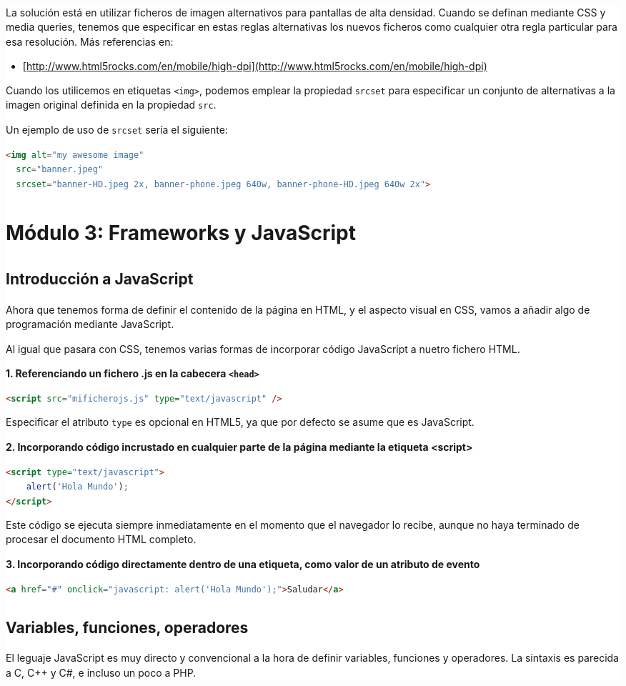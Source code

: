 La solución está en utilizar ficheros de imagen alternativos para pantallas de alta densidad. Cuando se definan mediante CSS y media queries, tenemos que especificar en estas reglas alternativas los nuevos ficheros como cualquier otra regla particular para esa resolución. Más referencias en:

* [http://www.html5rocks.com/en/mobile/high-dpi](http://www.html5rocks.com/en/mobile/high-dpi)

Cuando los utilicemos en etiquetas `<img>`, podemos emplear la propiedad `srcset` para especificar un conjunto de alternativas a la imagen original definida en la propiedad `src`.

Un ejemplo de uso de `srcset` sería el siguiente:

```html
<img alt="my awesome image"
  src="banner.jpeg"
  srcset="banner-HD.jpeg 2x, banner-phone.jpeg 640w, banner-phone-HD.jpeg 640w 2x">
```


# Módulo 3: Frameworks y JavaScript

## Introducción a JavaScript

Ahora que tenemos forma de definir el contenido de la página en HTML, y el aspecto visual en CSS, vamos a añadir algo de programación mediante JavaScript.

Al igual que pasara con CSS, tenemos varias formas de incorporar código JavaScript a nuetro fichero HTML.

**1. Referenciando un fichero .js en la cabecera `<head>`**

```html
<script src="mificherojs.js" type="text/javascript" />
```

Especificar el atributo `type` es opcional en HTML5, ya que por defecto se asume que es JavaScript.

**2. Incorporando código incrustado en cualquier parte de la página mediante la etiqueta &lt;script>**

```html
<script type="text/javascript">
	alert('Hola Mundo');
</script>
```

Este código se ejecuta siempre inmediatamente en el momento que el navegador lo recibe, aunque no haya terminado de procesar el documento HTML completo.

**3. Incorporando código directamente dentro de una etiqueta, como valor de un atributo de evento**

```html
<a href="#" onclick="javascript: alert('Hola Mundo');">Saludar</a>
```

## Variables, funciones, operadores

El leguaje JavaScript es muy directo y convencional a la hora de definir variables, funciones y operadores. La sintaxis es parecida a C, C++ y C#, e incluso un poco a PHP.
